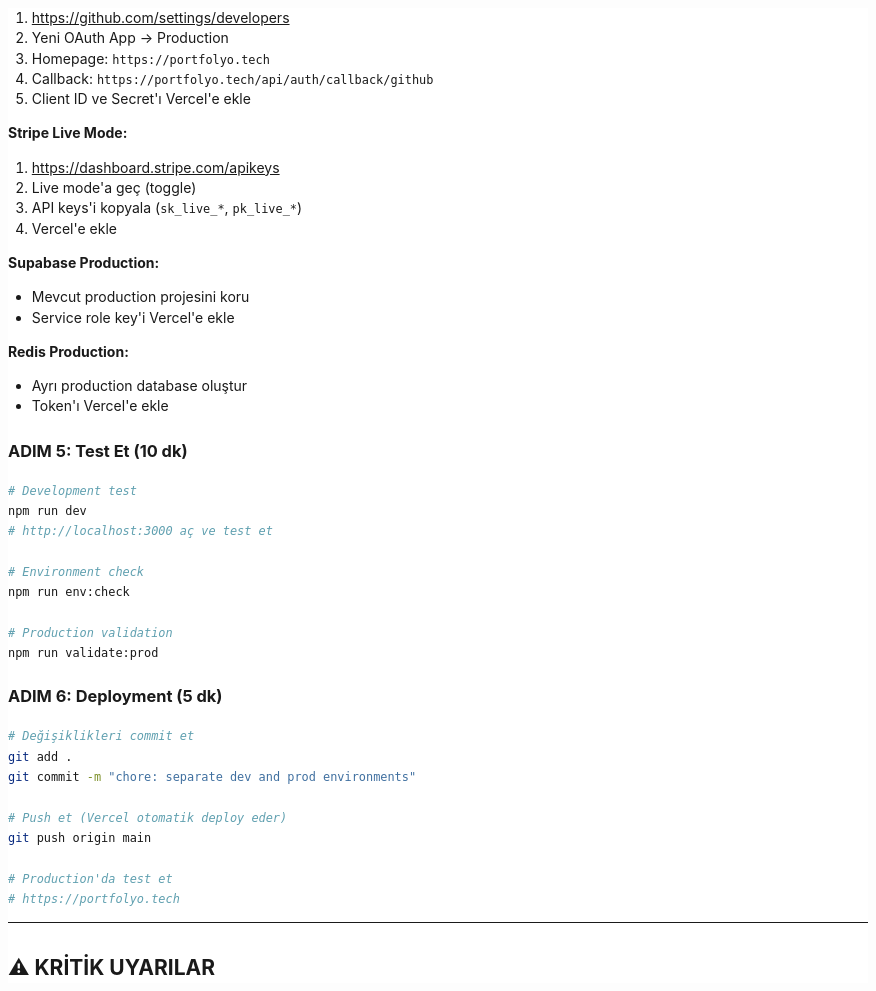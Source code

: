 1. https://github.com/settings/developers
2. Yeni OAuth App → Production
3. Homepage: `https://portfolyo.tech`
4. Callback: `https://portfolyo.tech/api/auth/callback/github`
5. Client ID ve Secret'ı Vercel'e ekle

**Stripe Live Mode:**

1. https://dashboard.stripe.com/apikeys
2. Live mode'a geç (toggle)
3. API keys'i kopyala (`sk_live_*`, `pk_live_*`)
4. Vercel'e ekle

**Supabase Production:**

- Mevcut production projesini koru
- Service role key'i Vercel'e ekle

**Redis Production:**

- Ayrı production database oluştur
- Token'ı Vercel'e ekle

### ADIM 5: Test Et (10 dk)

```bash
# Development test
npm run dev
# http://localhost:3000 aç ve test et

# Environment check
npm run env:check

# Production validation
npm run validate:prod
```

### ADIM 6: Deployment (5 dk)

```bash
# Değişiklikleri commit et
git add .
git commit -m "chore: separate dev and prod environments"

# Push et (Vercel otomatik deploy eder)
git push origin main

# Production'da test et
# https://portfolyo.tech
```

---

## ⚠️ KRİTİK UYARILAR
